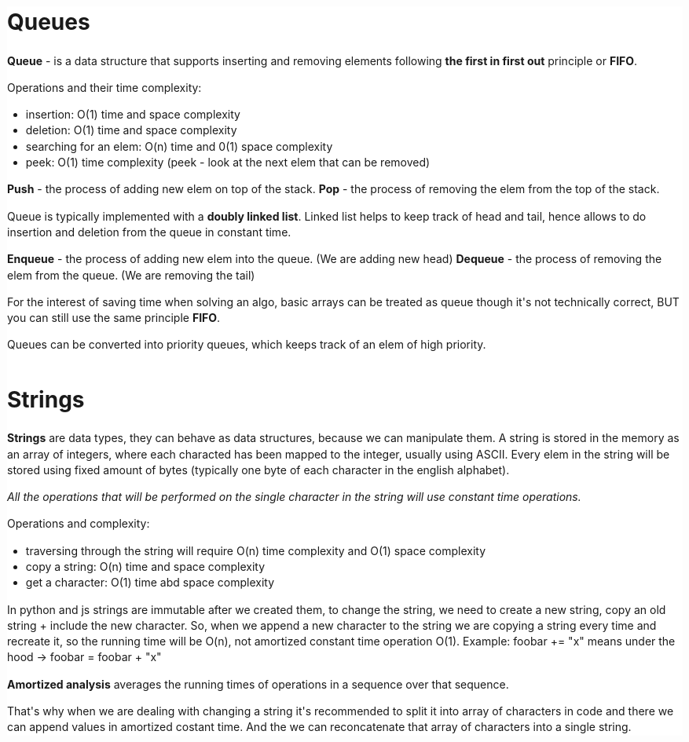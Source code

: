 
# Queues

**Queue** - is a data structure that supports inserting and removing elements following **the first in first out** principle or **FIFO**.

Operations and their time complexity: 
- insertion: O(1) time and space complexity 
- deletion: O(1) time and space complexity 
- searching for an elem: O(n) time and 0(1) space complexity 
- peek: O(1) time complexity (peek - look at the next elem that can be removed)

**Push** - the process of adding new elem on top of the stack.
**Pop** - the process of removing the elem from the top of the stack. 


Queue is typically implemented with a **doubly linked list**. Linked list helps to keep track of head and tail, hence allows to do insertion and deletion from the queue in constant time. 

**Enqueue** - the process of adding new elem into the queue. (We are adding new head)
**Dequeue** - the process of removing the elem from the queue. (We are removing the tail)

For the interest of saving time when solving an algo, basic arrays can be treated as queue though it's not technically correct, BUT you can still use the same principle **FIFO**.  

Queues can be converted into priority queues, which keeps track of an elem of high priority. 


# Strings 

**Strings** are data types, they can behave as data structures, because we can manipulate them. 
A string is stored in the memory as an array of integers, where each characted has been mapped to the integer, usually using ASCII. Every elem in the string will be stored using fixed amount of bytes (typically one byte of each character in the english alphabet). 

*All the operations that will be performed on the single character in the string will use constant time operations.*

Operations and complexity: 
- traversing through the string will require O(n) time complexity and O(1) space complexity
- copy a string: O(n) time and space complexity 
- get a character: O(1) time abd space complexity


In python and js strings are immutable after we created them, to change the string, we need to create a new string, copy an old string + include the new character. So, when we append a new character to the string we are copying a string every time and recreate it, so the running time will be O(n), not amortized constant time operation O(1). 
Example: 
foobar += "x"
means under the hood -> 
foobar = foobar + "x"

**Amortized analysis** averages the running times of operations in a sequence over that sequence.

That's why when we are dealing with changing a string it's recommended to split it into array of characters in code and there we can append values in amortized costant time.  And the we can reconcatenate that array of characters into a single string. 
